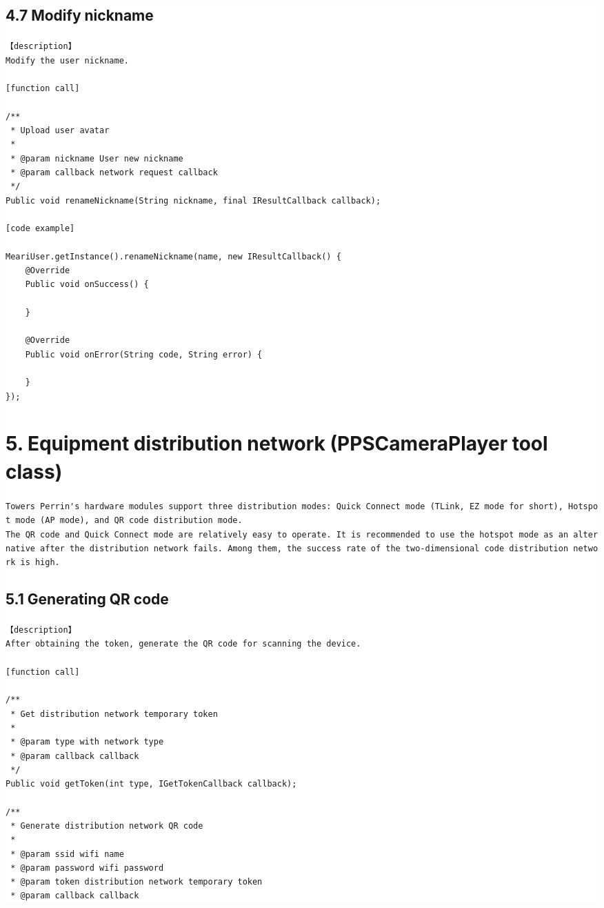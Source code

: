 ## 4.7 Modify nickname
```
【description】
Modify the user nickname.
 
[function call]

/**
 * Upload user avatar
 *
 * @param nickname User new nickname
 * @param callback network request callback
 */
Public void renameNickname(String nickname, final IResultCallback callback);
        
[code example]

MeariUser.getInstance().renameNickname(name, new IResultCallback() {
    @Override
    Public void onSuccess() {

    }

    @Override
    Public void onError(String code, String error) {

    }
});
```

# 5. Equipment distribution network (PPSCameraPlayer tool class)
```
Towers Perrin's hardware modules support three distribution modes: Quick Connect mode (TLink, EZ mode for short), Hotspot mode (AP mode), and QR code distribution mode.
The QR code and Quick Connect mode are relatively easy to operate. It is recommended to use the hotspot mode as an alternative after the distribution network fails. Among them, the success rate of the two-dimensional code distribution network is high.
```

## 5.1 Generating QR code
```
【description】
After obtaining the token, generate the QR code for scanning the device.

[function call]

/**
 * Get distribution network temporary token
 *
 * @param type with network type
 * @param callback callback
 */
Public void getToken(int type, IGetTokenCallback callback);

/**
 * Generate distribution network QR code
 *
 * @param ssid wifi name
 * @param password wifi password
 * @param token distribution network temporary token
 * @param callback callback
```